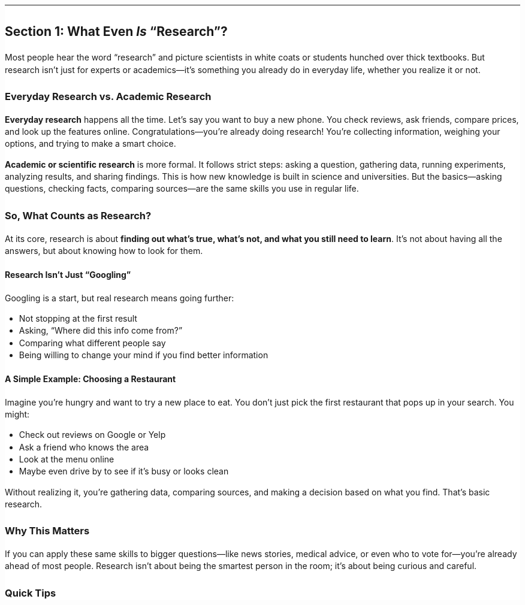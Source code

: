 

---

## Section 1: What Even *Is* “Research”?

Most people hear the word “research” and picture scientists in white coats or students hunched over thick textbooks. But research isn’t just for experts or academics—it’s something you already do in everyday life, whether you realize it or not.

### **Everyday Research vs. Academic Research**

**Everyday research** happens all the time. Let’s say you want to buy a new phone. You check reviews, ask friends, compare prices, and look up the features online. Congratulations—you’re already doing research! You’re collecting information, weighing your options, and trying to make a smart choice.

**Academic or scientific research** is more formal. It follows strict steps: asking a question, gathering data, running experiments, analyzing results, and sharing findings. This is how new knowledge is built in science and universities. But the basics—asking questions, checking facts, comparing sources—are the same skills you use in regular life.

### **So, What Counts as Research?**

At its core, research is about **finding out what’s true, what’s not, and what you still need to learn**. It’s not about having all the answers, but about knowing how to look for them.

#### **Research Isn’t Just “Googling”**

Googling is a start, but real research means going further:

* Not stopping at the first result
* Asking, “Where did this info come from?”
* Comparing what different people say
* Being willing to change your mind if you find better information

#### **A Simple Example: Choosing a Restaurant**

Imagine you’re hungry and want to try a new place to eat. You don’t just pick the first restaurant that pops up in your search. You might:

* Check out reviews on Google or Yelp
* Ask a friend who knows the area
* Look at the menu online
* Maybe even drive by to see if it’s busy or looks clean

Without realizing it, you’re gathering data, comparing sources, and making a decision based on what you find. That’s basic research.

### **Why This Matters**

If you can apply these same skills to bigger questions—like news stories, medical advice, or even who to vote for—you’re already ahead of most people. Research isn’t about being the smartest person in the room; it’s about being curious and careful.

### **Quick Tips**
